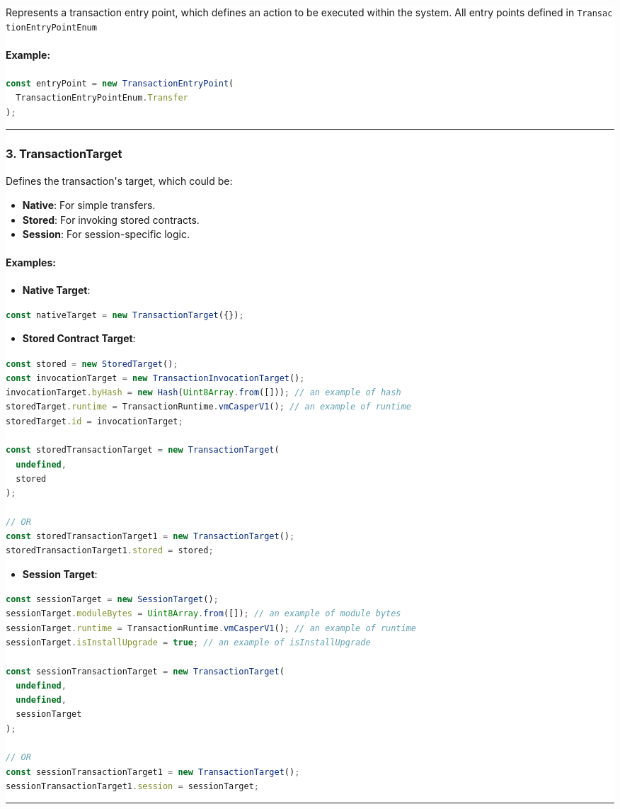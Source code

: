 Represents a transaction entry point, which defines an action to be executed within the system. All entry points defined in `TransactionEntryPointEnum`

#### Example:

```typescript
const entryPoint = new TransactionEntryPoint(
  TransactionEntryPointEnum.Transfer
);
```

---

### 3. **TransactionTarget**

Defines the transaction's target, which could be:

- **Native**: For simple transfers.
- **Stored**: For invoking stored contracts.
- **Session**: For session-specific logic.

#### Examples:

- **Native Target**:

```typescript
const nativeTarget = new TransactionTarget({});
```

- **Stored Contract Target**:

```typescript
const stored = new StoredTarget();
const invocationTarget = new TransactionInvocationTarget();
invocationTarget.byHash = new Hash(Uint8Array.from([])); // an example of hash
storedTarget.runtime = TransactionRuntime.vmCasperV1(); // an example of runtime
storedTarget.id = invocationTarget;

const storedTransactionTarget = new TransactionTarget(
  undefined,
  stored
);

// OR
const storedTransactionTarget1 = new TransactionTarget();
storedTransactionTarget1.stored = stored;
```

- **Session Target**:

```typescript
const sessionTarget = new SessionTarget();
sessionTarget.moduleBytes = Uint8Array.from([]); // an example of module bytes
sessionTarget.runtime = TransactionRuntime.vmCasperV1(); // an example of runtime
sessionTarget.isInstallUpgrade = true; // an example of isInstallUpgrade

const sessionTransactionTarget = new TransactionTarget(
  undefined,
  undefined,
  sessionTarget
);

// OR
const sessionTransactionTarget1 = new TransactionTarget();
sessionTransactionTarget1.session = sessionTarget;
```

---